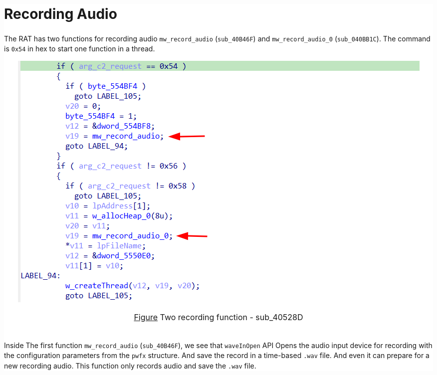 
# Recording Audio

The RAT has two functions for recording audio `mw_record_audio` (`sub_40B46F`) and `mw_record_audio_0` (`sub_040BB1C`). The command is `0x54` in hex to start one function in a thread.

<p align="center">
  <img src="/assets/images/MA/warzonerat/15.png" />
</p>
<center><font size="3"> <u>Figure</u> Two recording function - sub_40528D <u></u> </font></center>
<br>

Inside The first function `mw_record_audio` (`sub_40B46F`), we see that `waveInOpen` API Opens the audio input device for recording with the configuration parameters from the `pwfx` structure. And save the record in a time-based `.wav` file. And even it can prepare for a new recording audio. This function only records audio and save the `.wav` file.
<p align="center">